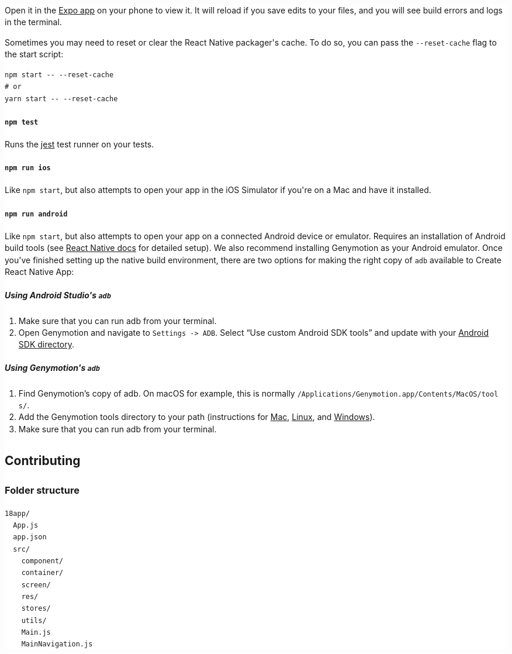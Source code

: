 Open it in the [Expo app](https://expo.io) on your phone to view it. It will reload if you save edits to your files, and you will see build errors and logs in the terminal.

Sometimes you may need to reset or clear the React Native packager's cache. To do so, you can pass the `--reset-cache` flag to the start script:

```
npm start -- --reset-cache
# or
yarn start -- --reset-cache
```

#### `npm test`

Runs the [jest](https://github.com/facebook/jest) test runner on your tests.

#### `npm run ios`

Like `npm start`, but also attempts to open your app in the iOS Simulator if you're on a Mac and have it installed.

#### `npm run android`

Like `npm start`, but also attempts to open your app on a connected Android device or emulator. Requires an installation of Android build tools (see [React Native docs](https://facebook.github.io/react-native/docs/getting-started.html) for detailed setup). We also recommend installing Genymotion as your Android emulator. Once you've finished setting up the native build environment, there are two options for making the right copy of `adb` available to Create React Native App:

##### Using Android Studio's `adb`

1. Make sure that you can run adb from your terminal.
2. Open Genymotion and navigate to `Settings -> ADB`. Select “Use custom Android SDK tools” and update with your [Android SDK directory](https://stackoverflow.com/questions/25176594/android-sdk-location).

##### Using Genymotion's `adb`

1. Find Genymotion’s copy of adb. On macOS for example, this is normally `/Applications/Genymotion.app/Contents/MacOS/tools/`.
2. Add the Genymotion tools directory to your path (instructions for [Mac](http://osxdaily.com/2014/08/14/add-new-path-to-path-command-line/), [Linux](http://www.computerhope.com/issues/ch001647.htm), and [Windows](https://www.howtogeek.com/118594/how-to-edit-your-system-path-for-easy-command-line-access/)).
3. Make sure that you can run adb from your terminal.


## Contributing
### Folder structure

```
18app/
  App.js
  app.json
  src/
    component/
    container/
    screen/
    res/
    stores/
    utils/
    Main.js
    MainNavigation.js
```
